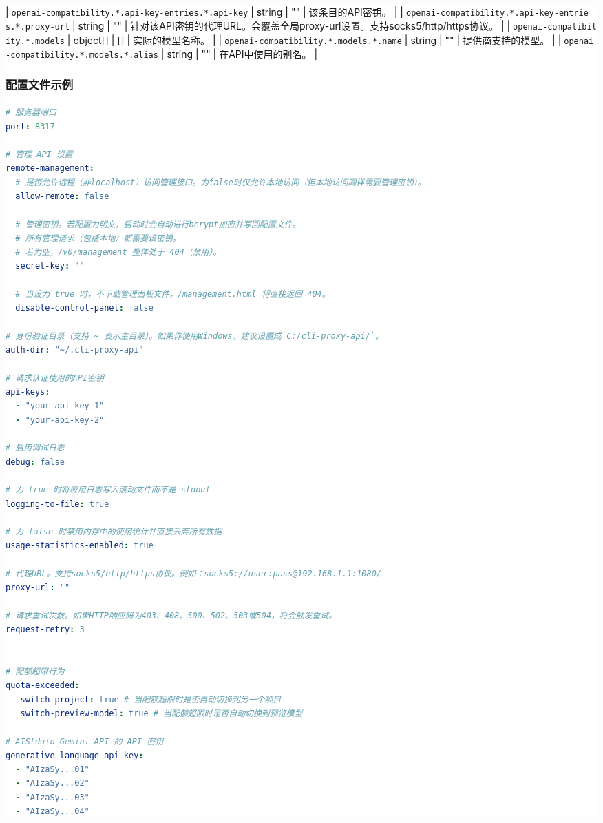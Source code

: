 | `openai-compatibility.*.api-key-entries.*.api-key`    | string   | ""                 | 该条目的API密钥。                                                          |
| `openai-compatibility.*.api-key-entries.*.proxy-url`  | string   | ""                 | 针对该API密钥的代理URL。会覆盖全局proxy-url设置。支持socks5/http/https协议。                 |
| `openai-compatibility.*.models`                       | object[] | []                 | 实际的模型名称。                                                            |
| `openai-compatibility.*.models.*.name`                | string   | ""                 | 提供商支持的模型。                                                           |
| `openai-compatibility.*.models.*.alias`               | string   | ""                 | 在API中使用的别名。                                                         |

### 配置文件示例

```yaml
# 服务器端口
port: 8317

# 管理 API 设置
remote-management:
  # 是否允许远程（非localhost）访问管理接口。为false时仅允许本地访问（但本地访问同样需要管理密钥）。
  allow-remote: false

  # 管理密钥。若配置为明文，启动时会自动进行bcrypt加密并写回配置文件。
  # 所有管理请求（包括本地）都需要该密钥。
  # 若为空，/v0/management 整体处于 404（禁用）。
  secret-key: ""

  # 当设为 true 时，不下载管理面板文件，/management.html 将直接返回 404。
  disable-control-panel: false

# 身份验证目录（支持 ~ 表示主目录）。如果你使用Windows，建议设置成`C:/cli-proxy-api/`。
auth-dir: "~/.cli-proxy-api"

# 请求认证使用的API密钥
api-keys:
  - "your-api-key-1"
  - "your-api-key-2"

# 启用调试日志
debug: false

# 为 true 时将应用日志写入滚动文件而不是 stdout
logging-to-file: true

# 为 false 时禁用内存中的使用统计并直接丢弃所有数据
usage-statistics-enabled: true

# 代理URL。支持socks5/http/https协议。例如：socks5://user:pass@192.168.1.1:1080/
proxy-url: ""

# 请求重试次数。如果HTTP响应码为403、408、500、502、503或504，将会触发重试。
request-retry: 3


# 配额超限行为
quota-exceeded:
   switch-project: true # 当配额超限时是否自动切换到另一个项目
   switch-preview-model: true # 当配额超限时是否自动切换到预览模型

# AIStduio Gemini API 的 API 密钥
generative-language-api-key:
  - "AIzaSy...01"
  - "AIzaSy...02"
  - "AIzaSy...03"
  - "AIzaSy...04"
```
